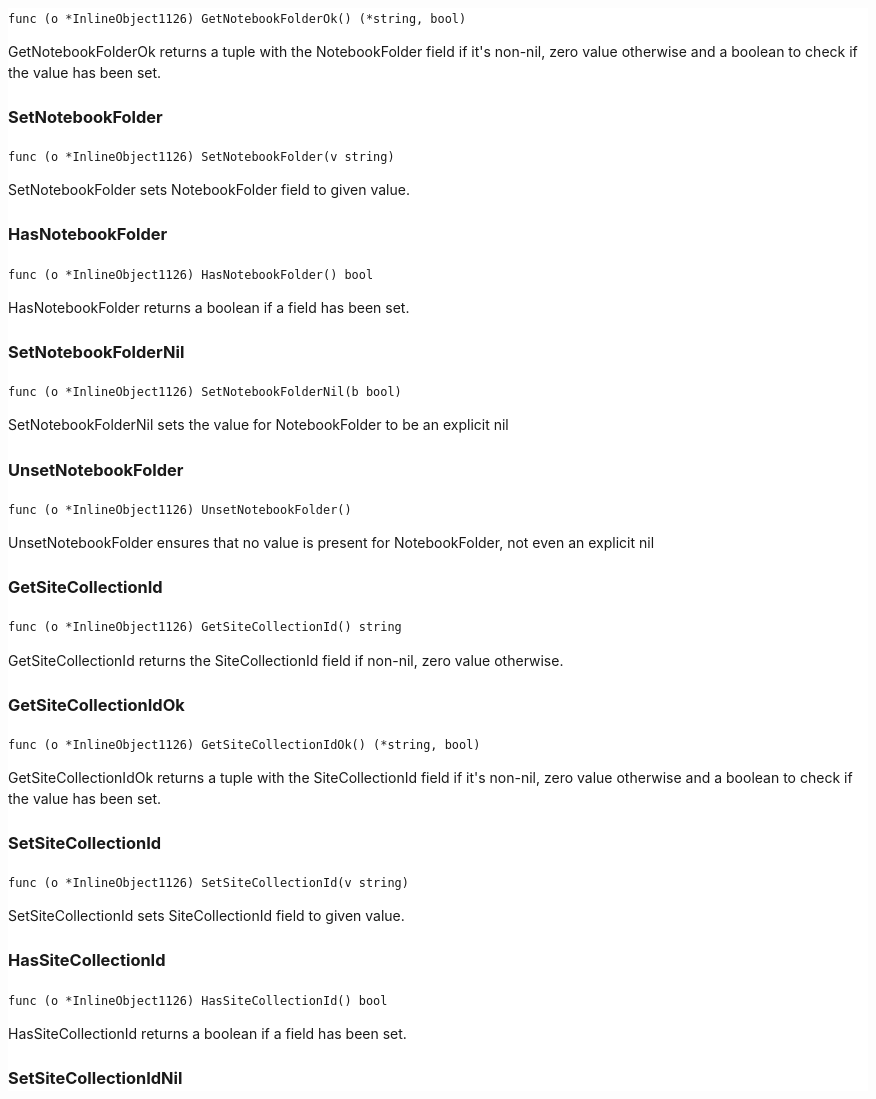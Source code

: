 `func (o *InlineObject1126) GetNotebookFolderOk() (*string, bool)`

GetNotebookFolderOk returns a tuple with the NotebookFolder field if it's non-nil, zero value otherwise
and a boolean to check if the value has been set.

### SetNotebookFolder

`func (o *InlineObject1126) SetNotebookFolder(v string)`

SetNotebookFolder sets NotebookFolder field to given value.

### HasNotebookFolder

`func (o *InlineObject1126) HasNotebookFolder() bool`

HasNotebookFolder returns a boolean if a field has been set.

### SetNotebookFolderNil

`func (o *InlineObject1126) SetNotebookFolderNil(b bool)`

 SetNotebookFolderNil sets the value for NotebookFolder to be an explicit nil

### UnsetNotebookFolder
`func (o *InlineObject1126) UnsetNotebookFolder()`

UnsetNotebookFolder ensures that no value is present for NotebookFolder, not even an explicit nil
### GetSiteCollectionId

`func (o *InlineObject1126) GetSiteCollectionId() string`

GetSiteCollectionId returns the SiteCollectionId field if non-nil, zero value otherwise.

### GetSiteCollectionIdOk

`func (o *InlineObject1126) GetSiteCollectionIdOk() (*string, bool)`

GetSiteCollectionIdOk returns a tuple with the SiteCollectionId field if it's non-nil, zero value otherwise
and a boolean to check if the value has been set.

### SetSiteCollectionId

`func (o *InlineObject1126) SetSiteCollectionId(v string)`

SetSiteCollectionId sets SiteCollectionId field to given value.

### HasSiteCollectionId

`func (o *InlineObject1126) HasSiteCollectionId() bool`

HasSiteCollectionId returns a boolean if a field has been set.

### SetSiteCollectionIdNil
